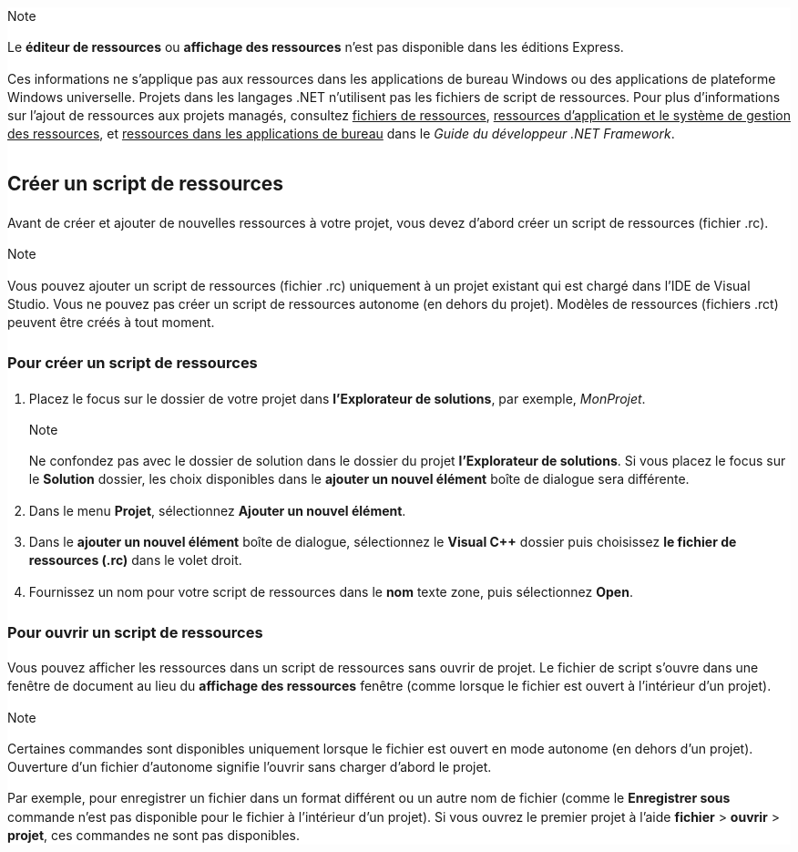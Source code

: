 > [!NOTE]
> Le **éditeur de ressources** ou **affichage des ressources** n’est pas disponible dans les éditions Express.
>
> Ces informations ne s’applique pas aux ressources dans les applications de bureau Windows ou des applications de plateforme Windows universelle. Projets dans les langages .NET n’utilisent pas les fichiers de script de ressources. Pour plus d’informations sur l’ajout de ressources aux projets managés, consultez [fichiers de ressources](../windows/resource-files-visual-studio.md), [ressources d’application et le système de gestion des ressources](/windows/uwp/app-resources/), et [ressources dans les applications de bureau](/dotnet/framework/resources/index) dans le *Guide du développeur .NET Framework*.

## <a name="create-a-resource-script"></a>Créer un script de ressources

Avant de créer et ajouter de nouvelles ressources à votre projet, vous devez d’abord créer un script de ressources (fichier .rc).

> [!NOTE]
> Vous pouvez ajouter un script de ressources (fichier .rc) uniquement à un projet existant qui est chargé dans l’IDE de Visual Studio. Vous ne pouvez pas créer un script de ressources autonome (en dehors du projet). Modèles de ressources (fichiers .rct) peuvent être créés à tout moment.

### <a name="to-create-a-resource-script"></a>Pour créer un script de ressources

1. Placez le focus sur le dossier de votre projet dans **l’Explorateur de solutions**, par exemple, *MonProjet*.

   > [!NOTE]
   > Ne confondez pas avec le dossier de solution dans le dossier du projet **l’Explorateur de solutions**. Si vous placez le focus sur le **Solution** dossier, les choix disponibles dans le **ajouter un nouvel élément** boîte de dialogue sera différente.

1. Dans le menu **Projet**, sélectionnez **Ajouter un nouvel élément**.

1. Dans le **ajouter un nouvel élément** boîte de dialogue, sélectionnez le **Visual C++** dossier puis choisissez **le fichier de ressources (.rc)** dans le volet droit.

1. Fournissez un nom pour votre script de ressources dans le **nom** texte zone, puis sélectionnez **Open**.

### <a name="to-open-a-resource-script"></a>Pour ouvrir un script de ressources

Vous pouvez afficher les ressources dans un script de ressources sans ouvrir de projet. Le fichier de script s’ouvre dans une fenêtre de document au lieu du **affichage des ressources** fenêtre (comme lorsque le fichier est ouvert à l’intérieur d’un projet).

> [!NOTE]
> Certaines commandes sont disponibles uniquement lorsque le fichier est ouvert en mode autonome (en dehors d’un projet). Ouverture d’un fichier d’autonome signifie l’ouvrir sans charger d’abord le projet.
>
> Par exemple, pour enregistrer un fichier dans un format différent ou un autre nom de fichier (comme le **Enregistrer sous** commande n’est pas disponible pour le fichier à l’intérieur d’un projet). Si vous ouvrez le premier projet à l’aide **fichier** > **ouvrir** > **projet**, ces commandes ne sont pas disponibles.
